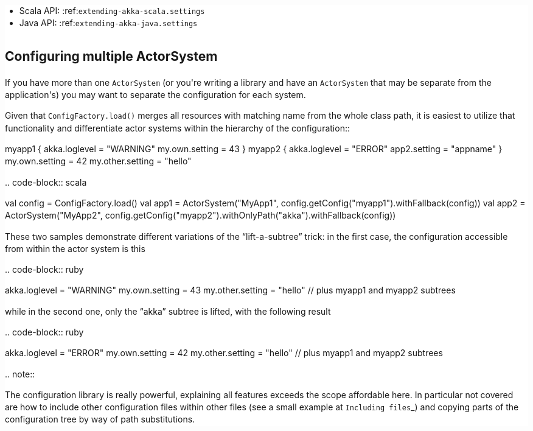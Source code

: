  * Scala API: :ref:`extending-akka-scala.settings`
 * Java API: :ref:`extending-akka-java.settings`

Configuring multiple ActorSystem
--------------------------------

If you have more than one ``ActorSystem`` (or you're writing a
library and have an ``ActorSystem`` that may be separate from the
application's) you may want to separate the configuration for each
system.

Given that ``ConfigFactory.load()`` merges all resources with matching name
from the whole class path, it is easiest to utilize that functionality and
differentiate actor systems within the hierarchy of the configuration::

  myapp1 {
    akka.loglevel = "WARNING"
    my.own.setting = 43
  }
  myapp2 {
    akka.loglevel = "ERROR"
    app2.setting = "appname"
  }
  my.own.setting = 42
  my.other.setting = "hello"

.. code-block:: scala

  val config = ConfigFactory.load()
  val app1 = ActorSystem("MyApp1", config.getConfig("myapp1").withFallback(config))
  val app2 = ActorSystem("MyApp2",
    config.getConfig("myapp2").withOnlyPath("akka").withFallback(config))

These two samples demonstrate different variations of the “lift-a-subtree”
trick: in the first case, the configuration accessible from within the actor
system is this

.. code-block:: ruby

  akka.loglevel = "WARNING"
  my.own.setting = 43
  my.other.setting = "hello"
  // plus myapp1 and myapp2 subtrees

while in the second one, only the “akka” subtree is lifted, with the following
result

.. code-block:: ruby

  akka.loglevel = "ERROR"
  my.own.setting = 42
  my.other.setting = "hello"
  // plus myapp1 and myapp2 subtrees

.. note::

  The configuration library is really powerful, explaining all features exceeds
  the scope affordable here. In particular not covered are how to include other
  configuration files within other files (see a small example at `Including
  files`_) and copying parts of the configuration tree by way of path
  substitutions.
